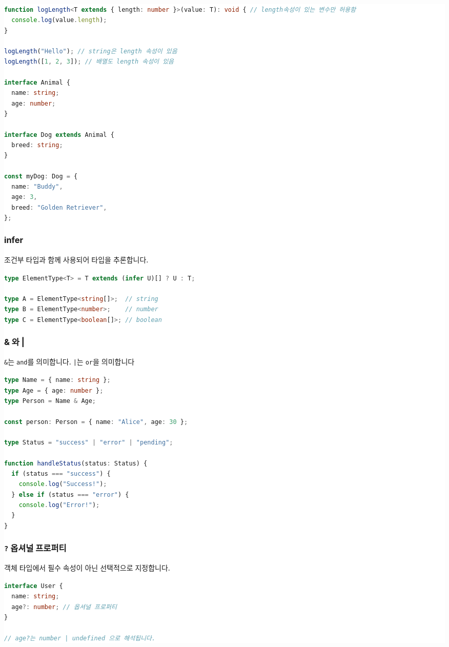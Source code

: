 ```typescript
function logLength<T extends { length: number }>(value: T): void { // length속성이 있는 변수만 허용함
  console.log(value.length);
}

logLength("Hello"); // string은 length 속성이 있음
logLength([1, 2, 3]); // 배열도 length 속성이 있음

interface Animal {
  name: string;
  age: number;
}

interface Dog extends Animal {
  breed: string;
}

const myDog: Dog = {
  name: "Buddy",
  age: 3,
  breed: "Golden Retriever",
};
```

### infer
조건부 타입과 함께 사용되어 타입을 추론합니다.
```typescript
type ElementType<T> = T extends (infer U)[] ? U : T;

type A = ElementType<string[]>;  // string
type B = ElementType<number>;    // number
type C = ElementType<boolean[]>; // boolean
```

### & 와 |
`&`는 `and`를 의미합니다. `|`는 `or`을 의미합니다
```typescript
type Name = { name: string };
type Age = { age: number };
type Person = Name & Age;

const person: Person = { name: "Alice", age: 30 };

type Status = "success" | "error" | "pending";

function handleStatus(status: Status) {
  if (status === "success") {
    console.log("Success!");
  } else if (status === "error") {
    console.log("Error!");
  }
}
```
### `?` 옵셔널 프로퍼티
객체 타입에서 필수 속성이 아닌 선택적으로 지정합니다.
```typescript
interface User {
  name: string;
  age?: number; // 옵셔널 프로퍼티
}

// age?는 number | undefined 으로 해석됩니다.
```
